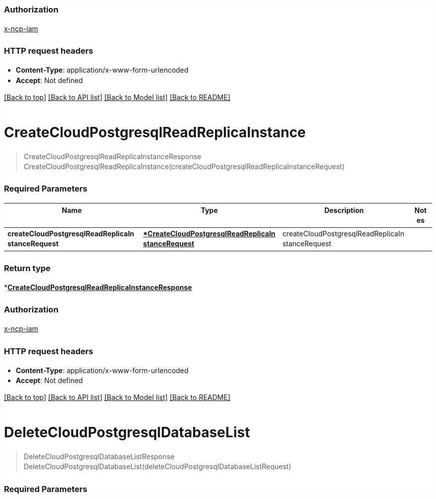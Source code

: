 ### Authorization

[x-ncp-iam](../README.md#x-ncp-iam)

### HTTP request headers

 - **Content-Type**: application/x-www-form-urlencoded
 - **Accept**: Not defined

[[Back to top]](#) [[Back to API list]](../README.md#documentation-for-api-endpoints) [[Back to Model list]](../README.md#documentation-for-models) [[Back to README]](../README.md)

# **CreateCloudPostgresqlReadReplicaInstance**
> CreateCloudPostgresqlReadReplicaInstanceResponse CreateCloudPostgresqlReadReplicaInstance(createCloudPostgresqlReadReplicaInstanceRequest)




### Required Parameters

Name | Type | Description  | Notes
------------- | ------------- | ------------- | -------------
**createCloudPostgresqlReadReplicaInstanceRequest** | **[\*CreateCloudPostgresqlReadReplicaInstanceRequest](CreateCloudPostgresqlReadReplicaInstanceRequest.md)** | createCloudPostgresqlReadReplicaInstanceRequest | 

### Return type

*[**CreateCloudPostgresqlReadReplicaInstanceResponse**](CreateCloudPostgresqlReadReplicaInstanceResponse.md)

### Authorization

[x-ncp-iam](../README.md#x-ncp-iam)

### HTTP request headers

 - **Content-Type**: application/x-www-form-urlencoded
 - **Accept**: Not defined

[[Back to top]](#) [[Back to API list]](../README.md#documentation-for-api-endpoints) [[Back to Model list]](../README.md#documentation-for-models) [[Back to README]](../README.md)

# **DeleteCloudPostgresqlDatabaseList**
> DeleteCloudPostgresqlDatabaseListResponse DeleteCloudPostgresqlDatabaseList(deleteCloudPostgresqlDatabaseListRequest)




### Required Parameters
